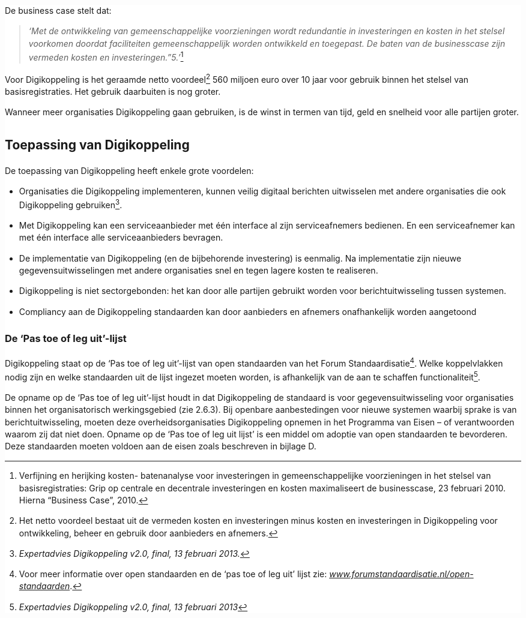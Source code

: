 De business case stelt dat:

> *‘Met de ontwikkeling van gemeenschappelijke voorzieningen wordt redundantie
> in investeringen en kosten in het stelsel voorkomen doordat faciliteiten
> gemeenschappelijk worden ontwikkeld en toegepast. De baten van de
> businesscase zijn vermeden kosten en investeringen.”*5*.’*[^5]

[^5]: Verfijning en herijking kosten- batenanalyse voor investeringen in
gemeenschappelijke voorzieningen in het stelsel van basisregistraties: Grip op
centrale en decentrale investeringen en kosten maximaliseert de businesscase, 23
februari 2010. Hierna “Business Case”, 2010.

Voor Digikoppeling is het geraamde netto voordeel[^6] 560 miljoen euro over 10
jaar voor gebruik binnen het stelsel van basisregistraties. Het gebruik
daarbuiten is nog groter.

[^6]: Het netto voordeel bestaat uit de vermeden kosten en investeringen minus
kosten en investeringen in Digikoppeling voor ontwikkeling, beheer en gebruik
door aanbieders en afnemers.

Wanneer meer organisaties Digikoppeling gaan gebruiken, is de winst in termen
van tijd, geld en snelheid voor alle partijen groter.

## Toepassing van Digikoppeling

De toepassing van Digikoppeling heeft enkele grote voordelen:

- Organisaties die Digikoppeling implementeren, kunnen veilig digitaal
    berichten uitwisselen met andere organisaties die ook Digikoppeling
    gebruiken[^7].

    [^7]: *Expertadvies Digikoppeling v2.0, final, 13 februari 2013.*

- Met Digikoppeling kan een serviceaanbieder met één interface al zijn
    serviceafnemers bedienen. En een serviceafnemer kan met één interface alle
    serviceaanbieders bevragen.

- De implementatie van Digikoppeling (en de bijbehorende investering) is
    eenmalig. Na implementatie zijn nieuwe gegevensuitwisselingen met andere
    organisaties snel en tegen lagere kosten te realiseren.

- Digikoppeling is niet sectorgebonden: het kan door alle partijen gebruikt
    worden voor berichtuitwisseling tussen systemen.

- Compliancy aan de Digikoppeling standaarden kan door aanbieders en afnemers
    onafhankelijk worden aangetoond

### De ‘Pas toe of leg uit’-lijst

Digikoppeling staat op de ‘Pas toe of leg uit’-lijst van open standaarden van
het Forum Standaardisatie[^8]. Welke koppelvlakken nodig zijn en welke
standaarden uit de lijst ingezet moeten worden, is afhankelijk van de aan te
schaffen functionaliteit[^9].

[^8]: Voor meer informatie over open standaarden en de ‘pas toe of leg uit’
lijst zie: *www.forumstandaardisatie.nl/open-standaarden*.

[^9]: *Expertadvies Digikoppeling v2.0, final, 13 februari 2013*

De opname op de ‘Pas toe of leg uit’-lijst houdt in dat Digikoppeling de
standaard is voor gegevensuitwisseling voor organisaties binnen het
organisatorisch werkingsgebied (zie 2.6.3). Bij openbare aanbestedingen voor
nieuwe systemen waarbij sprake is van berichtuitwisseling, moeten deze
overheidsorganisaties Digikoppeling opnemen in het Programma van Eisen – of
verantwoorden waarom zij dat niet doen. Opname op de ‘Pas toe of leg uit lijst’
is een middel om adoptie van open standaarden te bevorderen. Deze standaarden
moeten voldoen aan de eisen zoals beschreven in bijlage D.


[^1]: *Voor meer informatie over NORA zie http://www.noraonline.nl*
[^2]: De wiki ontsluit de geldige versie van NORA:
[^3]: ebMS2 verwijst naar de ebXML Message Service Specification 2.0, waarop het
[^4]: *Verfijning en herijking kosten- batenanalyse voor investeringen in
[^10]: <https://lijsten.forumstandaardisatie.nl/open-standaarden/digikoppeling>
[^11]: Annex II - EIF (European Interoperability Framework) of the Communication
[^12]: EIF 1.0. Het begrip webservices is een algemeen concept dat gerelateerd
[^13]: Voor de toepassing binnen Digikoppeling is in eerste instantie de
[^18]: Soms kan ook een Digikoppeling bevraging toegepast worden. Zie
[^19]: N.B. ; Merk op dat in dit voorbeeld afhandelen geen garantie geeft op
[^20]: Vaak kan ontkoppeld worden door onmiddellijk lokaal te registreren en de
[^21]: Vaak is deze afhankelijkheid van een achterliggende registratie
[^22]: In afwachting van een grondige herziening in de loop van 2020 van het
[^23]: 1 MiB=1024\^2 bytes : Voorheen stond hier 20MB. We gebruiken de term MiB
[^24]: Voorheen Web Services Interoperability (WS-I) organization
[^25]: *Digikoppeling Koppelvlakstandaard WUS*
[^26]: *Digikoppeling Best Practices ebMS*
[^27]: Voorzover het de voorzieningen betreft die voor partijen benaderbaar
[^28]: SOAP (Simple Object Access Protocol) is een